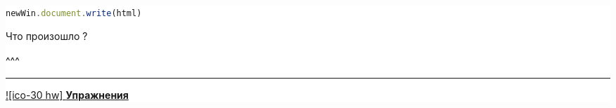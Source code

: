 ~~~js
newWin.document.write(html)
~~~

Что произошло ?

^^^

_________________________________________________________

[![ico-30 hw] **Упражнения**](https://docs.google.com/forms/d/e/1FAIpQLSegoz325rD2axv1Trw3EYZVPFhXbRaEa40WQhSO22EzEEYvZA/viewform) 
